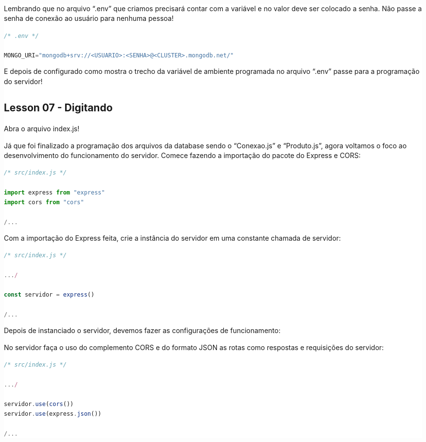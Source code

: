 Lembrando que no arquivo “.env” que criamos precisará contar com a variável e no valor deve ser colocado a senha. Não passe a senha de conexão ao usuário para nenhuma pessoa!

```js
/* .env */

MONGO_URI="mongodb+srv://<USUARIO>:<SENHA>@<CLUSTER>.mongodb.net/"
```

E depois de configurado como mostra o trecho da variável de ambiente programada no arquivo “.env” passe para a programação do servidor!

## Lesson 07 - Digitando

Abra o arquivo index.js!

Já que foi finalizado a programação dos arquivos da database sendo o “Conexao.js” e “Produto.js”, agora voltamos o foco ao desenvolvimento do funcionamento do servidor. Comece fazendo a importação do pacote do Express e CORS:

```js
/* src/index.js */

import express from "express"
import cors from "cors" 

/...
```

Com a importação do Express feita, crie a instância do servidor em uma constante chamada de servidor:

```js
/* src/index.js */

.../

const servidor = express()

/...
```

Depois de instanciado o servidor, devemos fazer as configurações de funcionamento:

No servidor faça o uso do complemento CORS e do formato JSON as rotas como respostas e requisições do servidor:

```js
/* src/index.js */

.../

servidor.use(cors())
servidor.use(express.json())

/...
```
